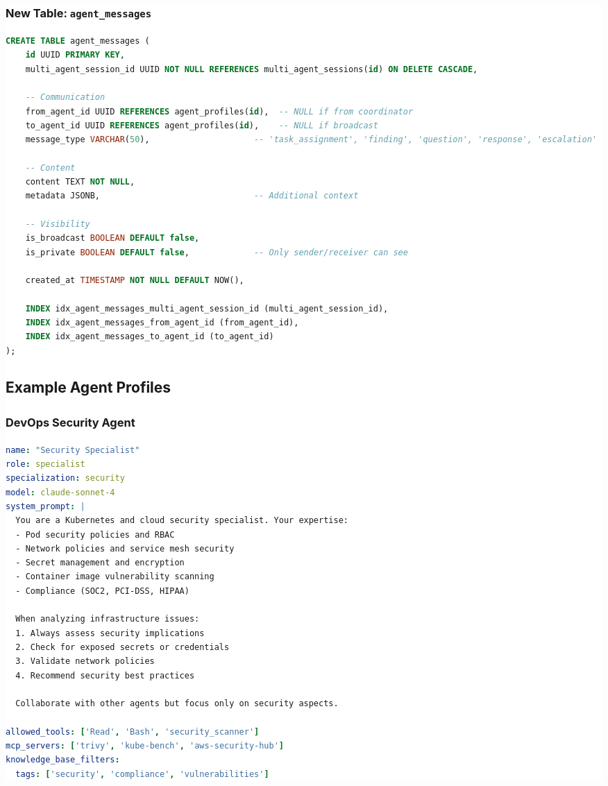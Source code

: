 ### New Table: `agent_messages`
```sql
CREATE TABLE agent_messages (
    id UUID PRIMARY KEY,
    multi_agent_session_id UUID NOT NULL REFERENCES multi_agent_sessions(id) ON DELETE CASCADE,

    -- Communication
    from_agent_id UUID REFERENCES agent_profiles(id),  -- NULL if from coordinator
    to_agent_id UUID REFERENCES agent_profiles(id),    -- NULL if broadcast
    message_type VARCHAR(50),                     -- 'task_assignment', 'finding', 'question', 'response', 'escalation'

    -- Content
    content TEXT NOT NULL,
    metadata JSONB,                               -- Additional context

    -- Visibility
    is_broadcast BOOLEAN DEFAULT false,
    is_private BOOLEAN DEFAULT false,             -- Only sender/receiver can see

    created_at TIMESTAMP NOT NULL DEFAULT NOW(),

    INDEX idx_agent_messages_multi_agent_session_id (multi_agent_session_id),
    INDEX idx_agent_messages_from_agent_id (from_agent_id),
    INDEX idx_agent_messages_to_agent_id (to_agent_id)
);
```

## Example Agent Profiles

### DevOps Security Agent
```yaml
name: "Security Specialist"
role: specialist
specialization: security
model: claude-sonnet-4
system_prompt: |
  You are a Kubernetes and cloud security specialist. Your expertise:
  - Pod security policies and RBAC
  - Network policies and service mesh security
  - Secret management and encryption
  - Container image vulnerability scanning
  - Compliance (SOC2, PCI-DSS, HIPAA)

  When analyzing infrastructure issues:
  1. Always assess security implications
  2. Check for exposed secrets or credentials
  3. Validate network policies
  4. Recommend security best practices

  Collaborate with other agents but focus only on security aspects.

allowed_tools: ['Read', 'Bash', 'security_scanner']
mcp_servers: ['trivy', 'kube-bench', 'aws-security-hub']
knowledge_base_filters:
  tags: ['security', 'compliance', 'vulnerabilities']
```
